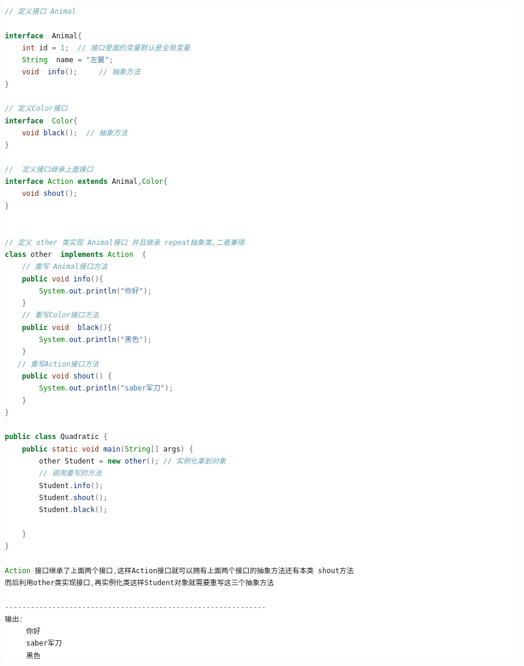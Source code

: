 ```java
// 定义接口 Animal

interface  Animal{
    int id = 1;  // 接口里面的变量默认是全局变量
    String  name = "左翼";
    void  info();     // 抽象方法
}

// 定义Color接口
interface  Color{
    void black();  // 抽象方法
}

//  定义接口继承上面接口
interface Action extends Animal,Color{
    void shout();
}


// 定义 other 类实现 Animal接口 并且继承 repeat抽象类,二者兼得
class other  implements Action  {
    // 重写 Animal接口方法
    public void info(){
        System.out.println("你好");
    }
    // 重写Color接口方法
    public void  black(){
        System.out.println("黑色");
    }
   // 重写Action接口方法
    public void shout() {
        System.out.println("saber军刀");
    }
}

public class Quadratic {
    public static void main(String[] args) {
        other Student = new other(); // 实例化拿到对象
        // 调用重写的方法
        Student.info();
        Student.shout();
        Student.black();

    }
}

Action 接口继承了上面两个接口,这样Action接口就可以拥有上面两个接口的抽象方法还有本类 shout方法  
而后利用other类实现接口,再实例化类这样Student对象就需要重写这三个抽象方法

-------------------------------------------------------------
输出:  
     你好
     saber军刀
     黑色
```
